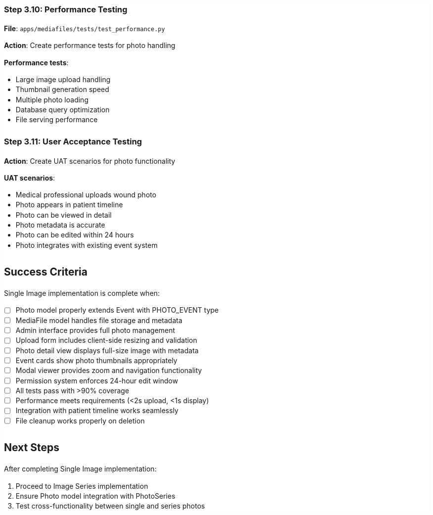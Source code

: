 ### Step 3.10: Performance Testing

**File**: `apps/mediafiles/tests/test_performance.py`

**Action**: Create performance tests for photo handling

**Performance tests**:
- Large image upload handling
- Thumbnail generation speed
- Multiple photo loading
- Database query optimization
- File serving performance

### Step 3.11: User Acceptance Testing

**Action**: Create UAT scenarios for photo functionality

**UAT scenarios**:
- Medical professional uploads wound photo
- Photo appears in patient timeline
- Photo can be viewed in detail
- Photo metadata is accurate
- Photo can be edited within 24 hours
- Photo integrates with existing event system

## Success Criteria

Single Image implementation is complete when:
- [ ] Photo model properly extends Event with PHOTO_EVENT type
- [ ] MediaFile model handles file storage and metadata
- [ ] Admin interface provides full photo management
- [ ] Upload form includes client-side resizing and validation
- [ ] Photo detail view displays full-size image with metadata
- [ ] Event cards show photo thumbnails appropriately
- [ ] Modal viewer provides zoom and navigation functionality
- [ ] Permission system enforces 24-hour edit window
- [ ] All tests pass with >90% coverage
- [ ] Performance meets requirements (<2s upload, <1s display)
- [ ] Integration with patient timeline works seamlessly
- [ ] File cleanup works properly on deletion

## Next Steps

After completing Single Image implementation:
1. Proceed to Image Series implementation
2. Ensure Photo model integration with PhotoSeries
3. Test cross-functionality between single and series photos
